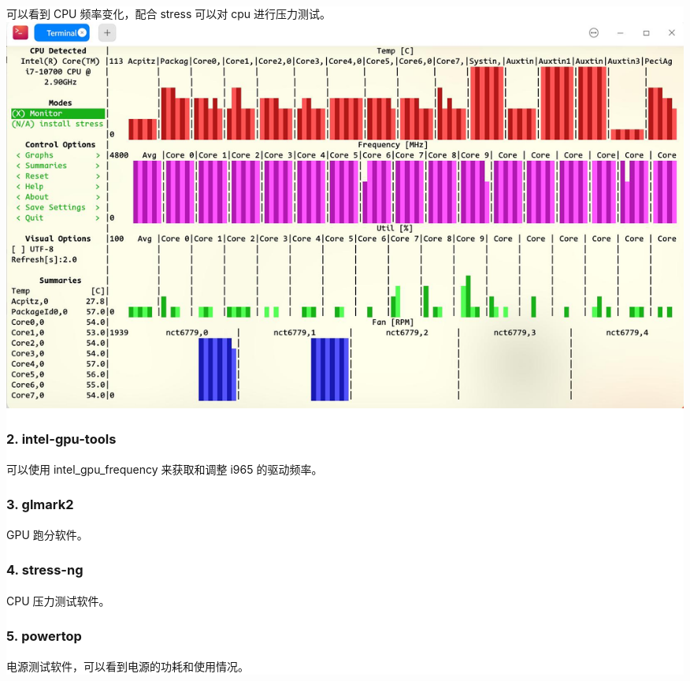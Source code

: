  可以看到 CPU 频率变化，配合 stress 可以对 cpu 进行压力测试。
![图片](./s-tui.jpg)

### 2. intel-gpu-tools

 可以使用 intel_gpu_frequency 来获取和调整 i965 的驱动频率。

### 3. glmark2

 GPU 跑分软件。

### 4. stress-ng

 CPU 压力测试软件。

### 5. powertop

 电源测试软件，可以看到电源的功耗和使用情况。
